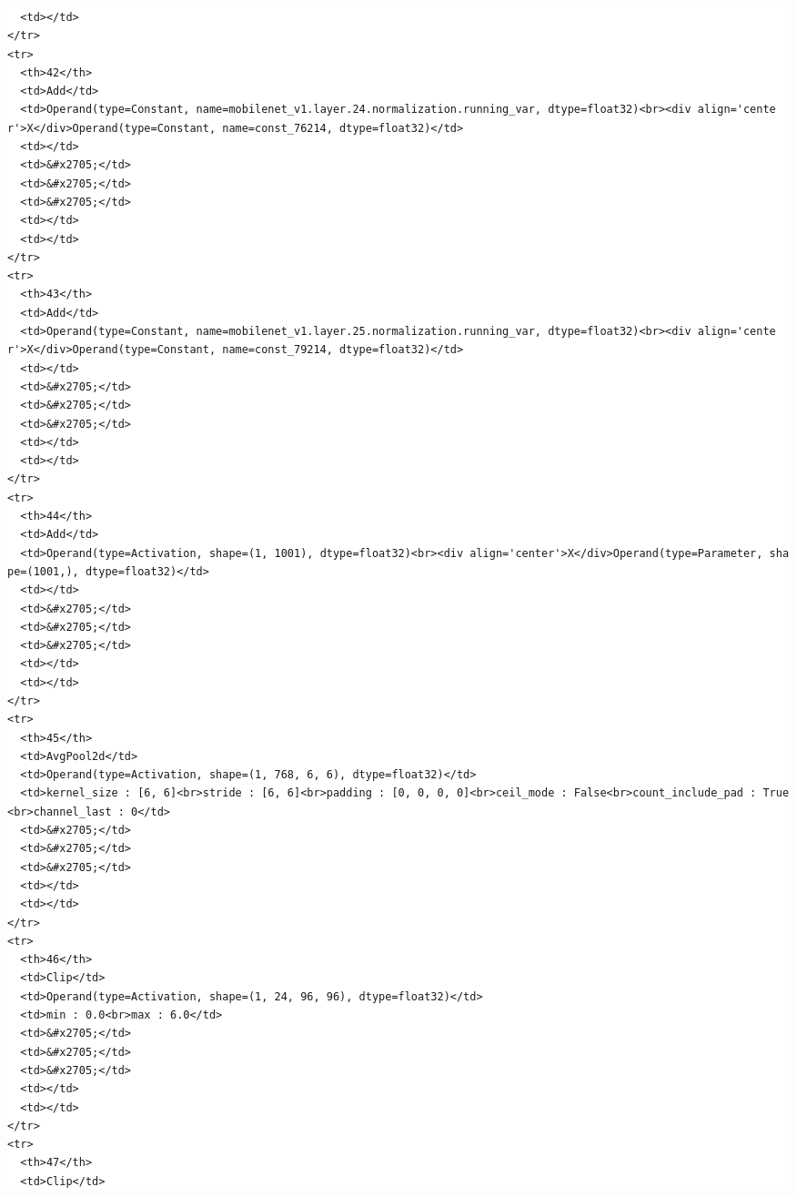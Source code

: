       <td></td>
    </tr>
    <tr>
      <th>42</th>
      <td>Add</td>
      <td>Operand(type=Constant, name=mobilenet_v1.layer.24.normalization.running_var, dtype=float32)<br><div align='center'>X</div>Operand(type=Constant, name=const_76214, dtype=float32)</td>
      <td></td>
      <td>&#x2705;</td>
      <td>&#x2705;</td>
      <td>&#x2705;</td>
      <td></td>
      <td></td>
    </tr>
    <tr>
      <th>43</th>
      <td>Add</td>
      <td>Operand(type=Constant, name=mobilenet_v1.layer.25.normalization.running_var, dtype=float32)<br><div align='center'>X</div>Operand(type=Constant, name=const_79214, dtype=float32)</td>
      <td></td>
      <td>&#x2705;</td>
      <td>&#x2705;</td>
      <td>&#x2705;</td>
      <td></td>
      <td></td>
    </tr>
    <tr>
      <th>44</th>
      <td>Add</td>
      <td>Operand(type=Activation, shape=(1, 1001), dtype=float32)<br><div align='center'>X</div>Operand(type=Parameter, shape=(1001,), dtype=float32)</td>
      <td></td>
      <td>&#x2705;</td>
      <td>&#x2705;</td>
      <td>&#x2705;</td>
      <td></td>
      <td></td>
    </tr>
    <tr>
      <th>45</th>
      <td>AvgPool2d</td>
      <td>Operand(type=Activation, shape=(1, 768, 6, 6), dtype=float32)</td>
      <td>kernel_size : [6, 6]<br>stride : [6, 6]<br>padding : [0, 0, 0, 0]<br>ceil_mode : False<br>count_include_pad : True<br>channel_last : 0</td>
      <td>&#x2705;</td>
      <td>&#x2705;</td>
      <td>&#x2705;</td>
      <td></td>
      <td></td>
    </tr>
    <tr>
      <th>46</th>
      <td>Clip</td>
      <td>Operand(type=Activation, shape=(1, 24, 96, 96), dtype=float32)</td>
      <td>min : 0.0<br>max : 6.0</td>
      <td>&#x2705;</td>
      <td>&#x2705;</td>
      <td>&#x2705;</td>
      <td></td>
      <td></td>
    </tr>
    <tr>
      <th>47</th>
      <td>Clip</td>